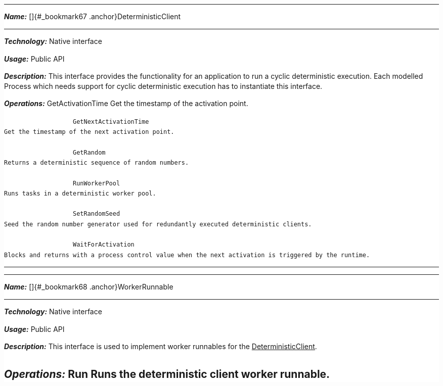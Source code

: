   ----------------------------------------------------------------------------------------------------------------------------------------------------------------------------------------------------------------------------------------------------------------------------------------------------------------------------------------------------
  ***Name:***          []{#_bookmark67 .anchor}DeterministicClient                                                                                                                                                                             
  -------------------- ----------------------------------------------------------------------------------------------------------------------------------------------------------------------------------------------------------------------- -------------------------------------------------------------------------------------------------------
  ***Technology:***    Native interface                                                                                                                                                                                                        

  ***Usage:***         Public API                                                                                                                                                                                                              

  ***Description:***   This interface provides the functionality for an application to run a cyclic deterministic execution. Each modelled Process which needs support for cyclic deterministic execution has to instantiate this interface.   

  ***Operations:***    GetActivationTime                                                                                                                                                                                                       Get the timestamp of the activation point.

                       GetNextActivationTime                                                                                                                                                                                                   Get the timestamp of the next activation point.

                       GetRandom                                                                                                                                                                                                               Returns a deterministic sequence of random numbers.

                       RunWorkerPool                                                                                                                                                                                                           Runs tasks in a deterministic worker pool.

                       SetRandomSeed                                                                                                                                                                                                           Seed the random number generator used for redundantly executed deterministic clients.

                       WaitForActivation                                                                                                                                                                                                       Blocks and returns with a process control value when the next activation is triggered by the runtime.
  ----------------------------------------------------------------------------------------------------------------------------------------------------------------------------------------------------------------------------------------------------------------------------------------------------------------------------------------------------

  -------------------------------------------------------------------------------------------------------------------------------------------------------------------------
  ***Name:***          []{#_bookmark68 .anchor}WorkerRunnable                                                              
  -------------------- --------------------------------------------------------------------------------------------------- ------------------------------------------------
  ***Technology:***    Native interface                                                                                    

  ***Usage:***         Public API                                                                                          

  ***Description:***   This interface is used to implement worker runnables for the [DeterministicClient](#_bookmark67).   

  ***Operations:***    Run                                                                                                 Runs the deterministic client worker runnable.
  -------------------------------------------------------------------------------------------------------------------------------------------------------------------------

